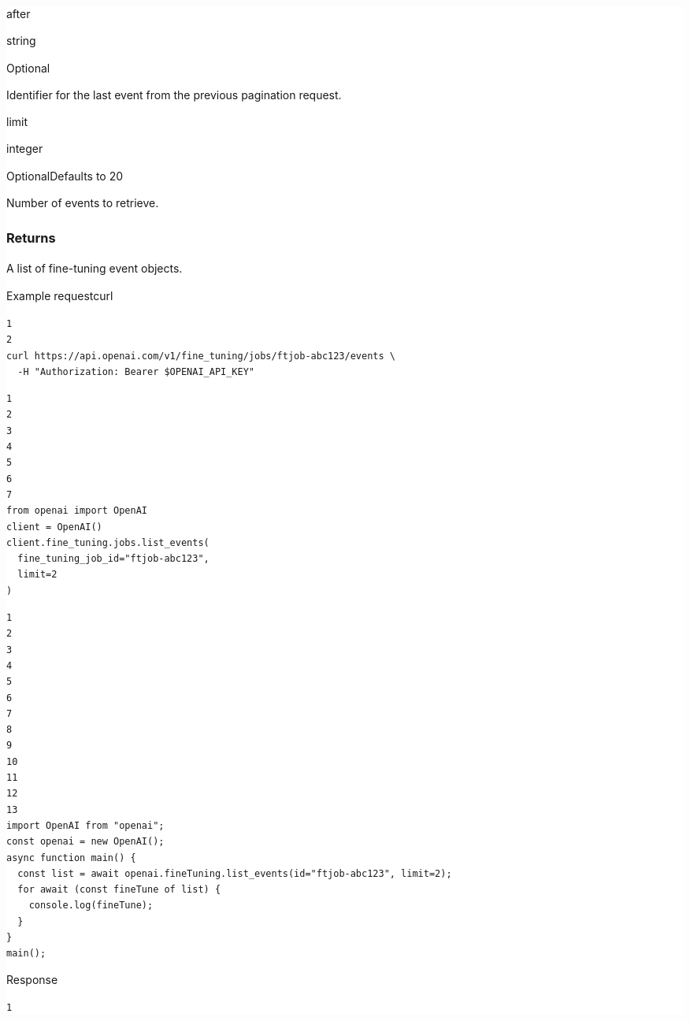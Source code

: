 after

string

Optional

Identifier for the last event from the previous pagination request.

limit

integer

OptionalDefaults to 20

Number of events to retrieve.

### Returns

A list of fine-tuning event objects.

Example requestcurl
```
1
2
curl https://api.openai.com/v1/fine_tuning/jobs/ftjob-abc123/events \
  -H "Authorization: Bearer $OPENAI_API_KEY"
```
```
1
2
3
4
5
6
7
from openai import OpenAI
client = OpenAI()
client.fine_tuning.jobs.list_events(
  fine_tuning_job_id="ftjob-abc123",
  limit=2
)
```
```
1
2
3
4
5
6
7
8
9
10
11
12
13
import OpenAI from "openai";
const openai = new OpenAI();
async function main() {
  const list = await openai.fineTuning.list_events(id="ftjob-abc123", limit=2);
  for await (const fineTune of list) {
    console.log(fineTune);
  }
}
main();
```
Response
```
1
```